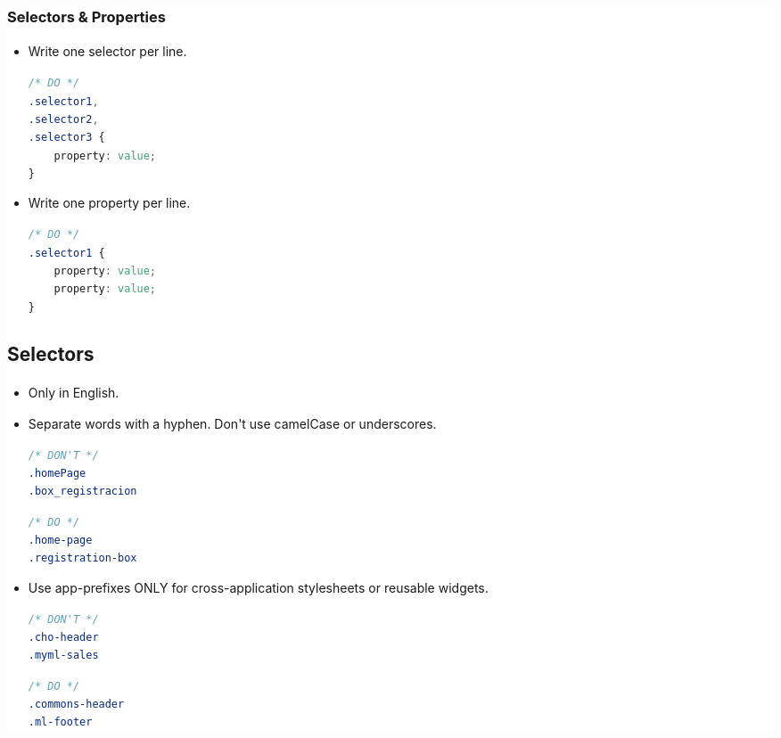 ### Selectors & Properties

+ Write one selector per line.

    ```css
    /* DO */
    .selector1,
    .selector2,
    .selector3 {
        property: value;
    }
    ```

+ Write one property per line.

    ```css
    /* DO */
    .selector1 {
        property: value;
        property: value;
    }
    ```

## Selectors

+ Only in English.

+ Separate words with a hyphen. Don't use camelCase or underscores.

    ```css
    /* DON'T */
    .homePage
    .box_registracion
    ```

    ```css
    /* DO */
    .home-page
    .registration-box
    ```

+ Use app-prefixes ONLY for cross-application stylesheets or reusable widgets.

    ```css
    /* DON'T */
    .cho-header
    .myml-sales
    ```

    ```css
    /* DO */
    .commons-header
    .ml-footer
    ```
